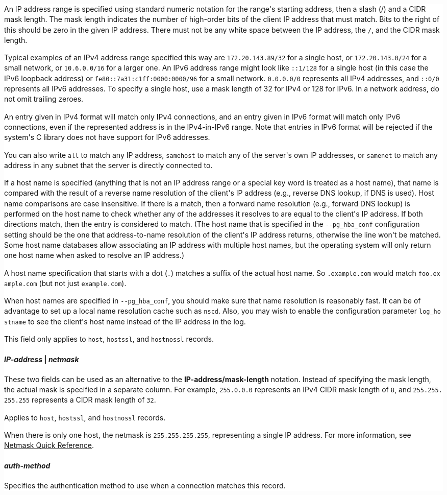 An IP address range is specified using standard numeric notation for the range's starting address, then a slash (/) and a CIDR mask length. The mask length indicates the number of high-order bits of the client IP address that must match. Bits to the right of this should be zero in the given IP address. There must not be any white space between the IP address, the `/`, and the CIDR mask length.

Typical examples of an IPv4 address range specified this way are `172.20.143.89/32` for a single host, or `172.20.143.0/24` for a small network, or `10.6.0.0/16` for a larger one. An IPv6 address range might look like `::1/128` for a single host (in this case the IPv6 loopback address) or `fe80::7a31:c1ff:0000:0000/96` for a small network. `0.0.0.0/0` represents all IPv4 addresses, and `::0/0` represents all IPv6 addresses. To specify a single host, use a mask length of 32 for IPv4 or 128 for IPv6. In a network address, do not omit trailing zeroes.

An entry given in IPv4 format will match only IPv4 connections, and an entry given in IPv6 format will match only IPv6 connections, even if the represented address is in the IPv4-in-IPv6 range. Note that entries in IPv6 format will be rejected if the system's C library does not have support for IPv6 addresses.

You can also write `all` to match any IP address, `samehost` to match any of the server's own IP addresses, or `samenet` to match any address in any subnet that the server is directly connected to.

If a host name is specified (anything that is not an IP address range or a special key word is treated as a host name), that name is compared with the result of a reverse name resolution of the client's IP address (e.g., reverse DNS lookup, if DNS is used). Host name comparisons are case insensitive. If there is a match, then a forward name resolution (e.g., forward DNS lookup) is performed on the host name to check whether any of the addresses it resolves to are equal to the client's IP address. If both directions match, then the entry is considered to match. (The host name that is specified in the `--pg_hba_conf` configuration setting should be the one that address-to-name resolution of the client's IP address returns, otherwise the line won't be matched. Some host name databases allow associating an IP address with multiple host names, but the operating system will only return one host name when asked to resolve an IP address.)

A host name specification that starts with a dot (`.`) matches a suffix of the actual host name. So `.example.com` would match `foo.example.com` (but not just `example.com`).

When host names are specified in `--pg_hba_conf`, you should make sure that name resolution is reasonably fast. It can be of advantage to set up a local name resolution cache such as `nscd`. Also, you may wish to enable the configuration parameter `log_hostname` to see the client's host name instead of the IP address in the log.

This field only applies to `host`, `hostssl`, and `hostnossl` records.

#### *IP-address* | *netmask*

These two fields can be used as an alternative to the **IP-address/mask-length** notation. Instead of specifying the mask length, the actual mask is specified in a separate column. For example, `255.0.0.0` represents an IPv4 CIDR mask length of `8`, and `255.255.255.255` represents a CIDR mask length of `32`.

Applies to `host`, `hostssl`, and `hostnossl` records.

When there is only one host, the netmask is `255.255.255.255`, representing a single IP address. For more information, see [Netmask Quick Reference](http://www.unixwiz.net/techtips/netmask-ref.html).

#### *auth-method*

Specifies the authentication method to use when a connection matches this record.
